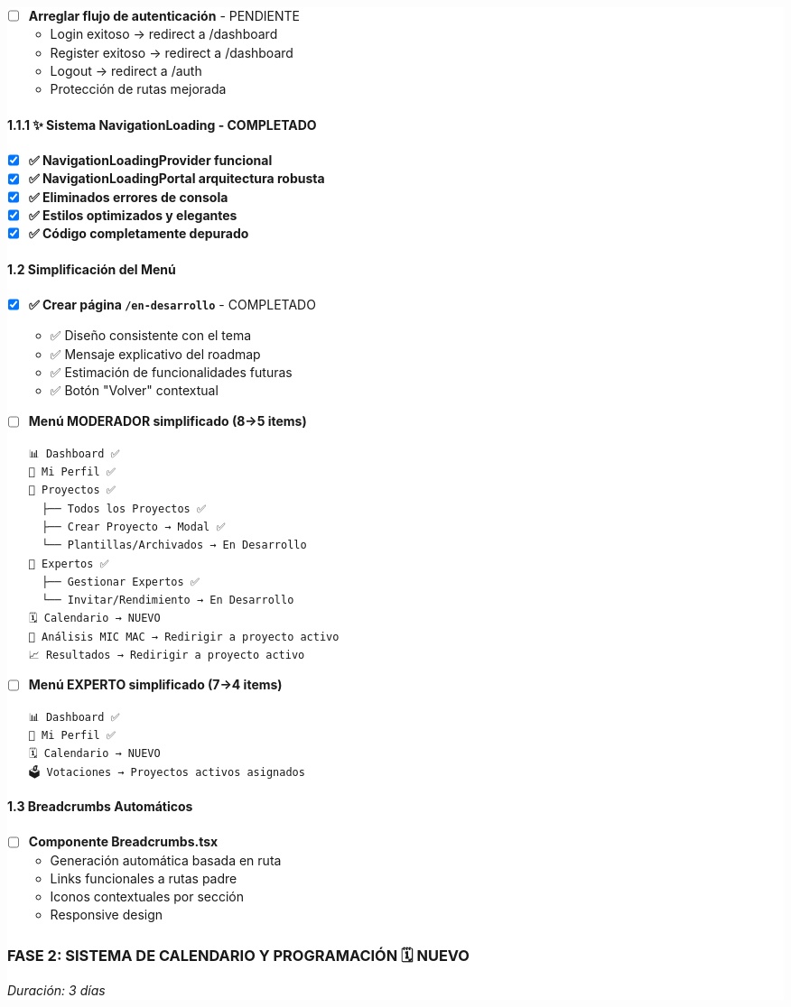 - [ ] **Arreglar flujo de autenticación** - PENDIENTE
  - Login exitoso → redirect a /dashboard
  - Register exitoso → redirect a /dashboard  
  - Logout → redirect a /auth
  - Protección de rutas mejorada

#### **1.1.1 ✨ Sistema NavigationLoading** - COMPLETADO
- [x] **✅ NavigationLoadingProvider funcional**
- [x] **✅ NavigationLoadingPortal arquitectura robusta**
- [x] **✅ Eliminados errores de consola**
- [x] **✅ Estilos optimizados y elegantes**
- [x] **✅ Código completamente depurado**

#### **1.2 Simplificación del Menú**
- [x] **✅ Crear página `/en-desarrollo`** - COMPLETADO
  - ✅ Diseño consistente con el tema
  - ✅ Mensaje explicativo del roadmap
  - ✅ Estimación de funcionalidades futuras
  - ✅ Botón "Volver" contextual

- [ ] **Menú MODERADOR simplificado (8→5 items)**
  ```
  📊 Dashboard ✅
  👤 Mi Perfil ✅
  📁 Proyectos ✅
    ├── Todos los Proyectos ✅
    ├── Crear Proyecto → Modal ✅
    └── Plantillas/Archivados → En Desarrollo
  👥 Expertos ✅
    ├── Gestionar Expertos ✅
    └── Invitar/Rendimiento → En Desarrollo
  🗓️ Calendario → NUEVO
  🧪 Análisis MIC MAC → Redirigir a proyecto activo
  📈 Resultados → Redirigir a proyecto activo
  ```

- [ ] **Menú EXPERTO simplificado (7→4 items)**
  ```
  📊 Dashboard ✅
  👤 Mi Perfil ✅
  🗓️ Calendario → NUEVO
  🗳️ Votaciones → Proyectos activos asignados
  ```

#### **1.3 Breadcrumbs Automáticos**
- [ ] **Componente Breadcrumbs.tsx**
  - Generación automática basada en ruta
  - Links funcionales a rutas padre
  - Iconos contextuales por sección
  - Responsive design

### **FASE 2: SISTEMA DE CALENDARIO Y PROGRAMACIÓN** 🗓️ NUEVO
*Duración: 3 días*
